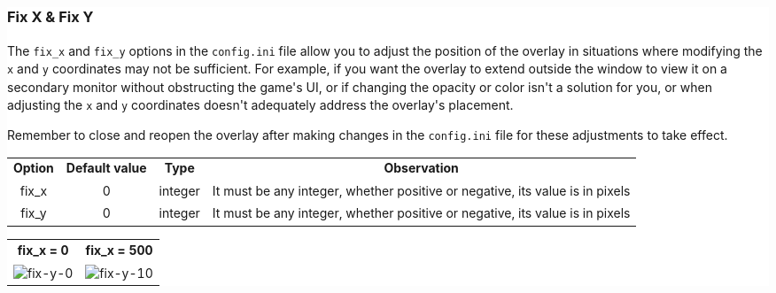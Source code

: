 ### Fix X & Fix Y

The `fix_x` and `fix_y` options in the `config.ini` file allow you to adjust the position of the overlay in situations where modifying the `x` and `y` coordinates may not be sufficient. For example, if you want the overlay to extend outside the window to view it on a secondary monitor without obstructing the game's UI, or if changing the opacity or color isn't a solution for you, or when adjusting the `x` and `y` coordinates doesn't adequately address the overlay's placement.

Remember to close and reopen the overlay after making changes in the `config.ini` file for these adjustments to take effect.

<table>
  <tr align="center">
    <td>
      <strong>Option</strong>
    </td>
    <td>
      <strong style="white-space: nowrap; ">
        Default value
      </strong>
    </td>
    <td>
      <strong>Type</strong>
    </td>
    <td>
      <strong>Observation</strong>
    </td>
  </tr>
  <tr align="center">
    <td>fix_x</td>
    <td>0</td>
    <td>integer</td>
    <td>It must be any integer, whether positive or negative, its value is in pixels</td>
  </tr>
  <tr align="center">
    <td>fix_y</td>
    <td>0</td>
    <td>integer</td>
    <td>It must be any integer, whether positive or negative, its value is in pixels</td>
  </tr>
</table>

<table>
  <tr align="center">
    <td>
      <strong>fix_x = 0</strong>
    </td>
    <td>
      <strong>fix_x = 500</strong>
    </td>
  </tr>
  <tr>
    <td>
      <img alt="fix-y-0"
      src="https://res.cloudinary.com/dms5y8rug/image/upload/c_thumb,g_face,q_auto:best/MH-HP-Overlay/fix_x_0.webp" />
    </td>
    <td>
      <img alt="fix-y-10"
      src="https://res.cloudinary.com/dms5y8rug/image/upload/c_thumb,g_face,q_auto:best/MH-HP-Overlay/fix_x_500.webp" />
    </td>
  </tr>